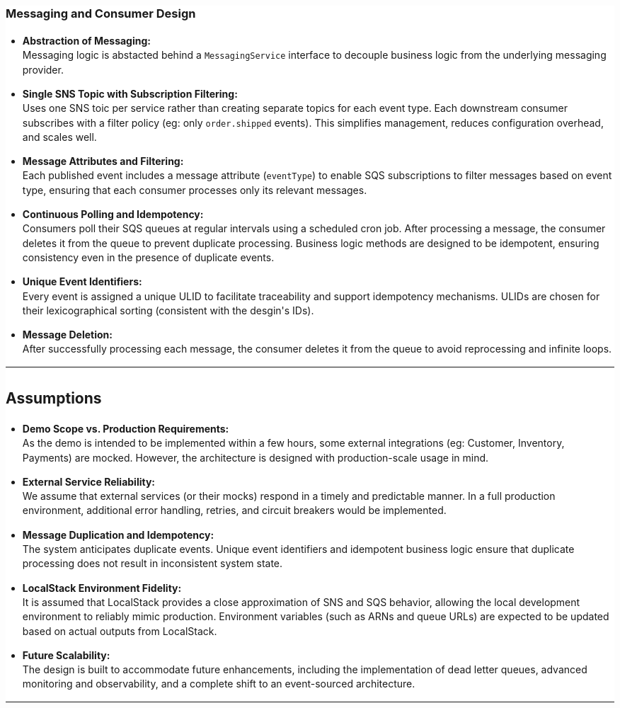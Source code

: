 ```
```


### Messaging and Consumer Design

- **Abstraction of Messaging:**  
  Messaging logic is abstacted behind a `MessagingService` interface to decouple business logic from the underlying messaging provider.

- **Single SNS Topic with Subscription Filtering:**  
  Uses one SNS toic per service rather than creating separate topics for each event type. Each downstream consumer subscribes with a filter policy (eg: only `order.shipped` events). This simplifies management, reduces configuration overhead, and scales well.
  
- **Message Attributes and Filtering:**  
  Each published event includes a message attribute (`eventType`) to enable SQS subscriptions to filter messages based on event type, ensuring that each consumer processes only its relevant messages.

- **Continuous Polling and Idempotency:**  
  Consumers poll their SQS queues at regular intervals using a scheduled cron job. After processing a message, the consumer deletes it from the queue to prevent duplicate processing. Business logic methods are designed to be idempotent, ensuring consistency even in the presence of duplicate events.

- **Unique Event Identifiers:**  
  Every event is assigned a unique ULID to facilitate traceability and support idempotency mechanisms. ULIDs are chosen for their lexicographical sorting (consistent with the desgin's IDs).
  
- **Message Deletion:**  
  After successfully processing each message, the consumer deletes it from the queue to avoid reprocessing and infinite loops.

---

## Assumptions

- **Demo Scope vs. Production Requirements:**  
  As the demo is intended to be implemented within a few hours, some external integrations (eg: Customer, Inventory, Payments) are mocked. However, the architecture is designed with production-scale usage in mind.
  
- **External Service Reliability:**  
  We assume that external services (or their mocks) respond in a timely and predictable manner. In a full production environment, additional error handling, retries, and circuit breakers would be implemented.
  
- **Message Duplication and Idempotency:**  
  The system anticipates duplicate events. Unique event identifiers and idempotent business logic ensure that duplicate processing does not result in inconsistent system state.
  
- **LocalStack Environment Fidelity:**  
  It is assumed that LocalStack provides a close approximation of SNS and SQS behavior, allowing the local development environment to reliably mimic production. Environment variables (such as ARNs and queue URLs) are expected to be updated based on actual outputs from LocalStack.

- **Future Scalability:**  
  The design is built to accommodate future enhancements, including the implementation of dead letter queues, advanced monitoring and observability, and a complete shift to an event-sourced architecture.

---